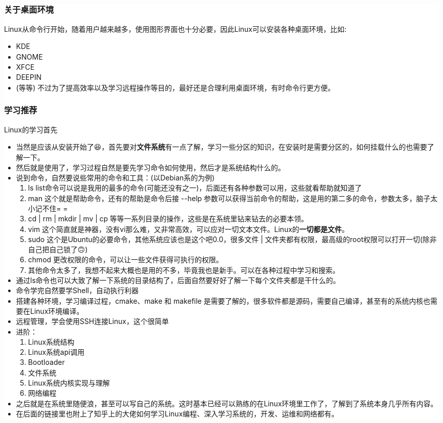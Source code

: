### 关于桌面环境
Linux从命令行开始，随着用户越来越多，使用图形界面也十分必要，因此Linux可以安装各种桌面环境，比如:  
- KDE
- GNOME
- XFCE
- DEEPIN
- (等等)
不过为了提高效率以及学习远程操作等目的，最好还是合理利用桌面环境，有时命令行更方便。
### 学习推荐
Linux的学习首先
- 当然是应该从安装开始了😆，首先要对**文件系统**有一点了解，学习一些分区的知识，在安装时是需要分区的，如何挂载什么的也需要了解一下。
- 然后就是使用了，学习过程自然是要先学习命令如何使用，然后才是系统结构什么的。
- 说到命令，自然要说些常用的命令和工具：(以Debian系的为例)  
  1. ls list命令可以说是我用的最多的命令(可能还没有之一)，后面还有各种参数可以用，这些就看帮助就知道了
  2. man 这个就是帮助命令，还有的帮助是命令后接 --help 参数可以获得当前命令的帮助，这是用的第二多的命令，参数太多，脑子太小记不住= =
  3. cd | rm | mkdir | mv | cp 等等一系列目录的操作，这些是在系统里钻来钻去的必要本领。
  4. vim 这个简直就是神器，没有vi那么难，又非常高效，可以应对一切文本文件。Linux的**一切都是文件**。
  5. sudo 这个是Ubuntu的必要命令，其他系统应该也是这个吧0.0，很多文件 | 文件夹都有权限，最高级的root权限可以打开一切(除非自己把自己锁了🙃)
  6. chmod 更改权限的命令，可以让一些文件获得可执行的权限。
  7. 其他命令太多了，我想不起来大概也是用的不多，毕竟我也是新手。可以在各种过程中学习和搜索。
- 通过ls命令也可以大致了解一下系统的目录结构了，后面自然要好好了解一下每个文件夹都是干什么的。
- 命令学完自然要学Shell，自动执行利器
- 搭建各种环境，学习编译过程，cmake、make 和 makefile 是需要了解的，很多软件都是源码，需要自己编译，甚至有的系统内核也需要在Linux环境编译。
- 远程管理，学会使用SSH连接Linux，这个很简单
- 进阶：
  1. Linux系统结构
  2. Linux系统api调用
  3. Bootloader
  4. 文件系统
  5. Linux系统内核实现与理解
  6. 网络编程
- 之后就是在系统里随便浪，甚至可以写自己的系统。这时基本已经可以熟练的在Linux环境里工作了，了解到了系统本身几乎所有内容。
- 在后面的链接里也附上了知乎上的大佬如何学习Linux编程、深入学习系统的，开发、运维和网络都有。